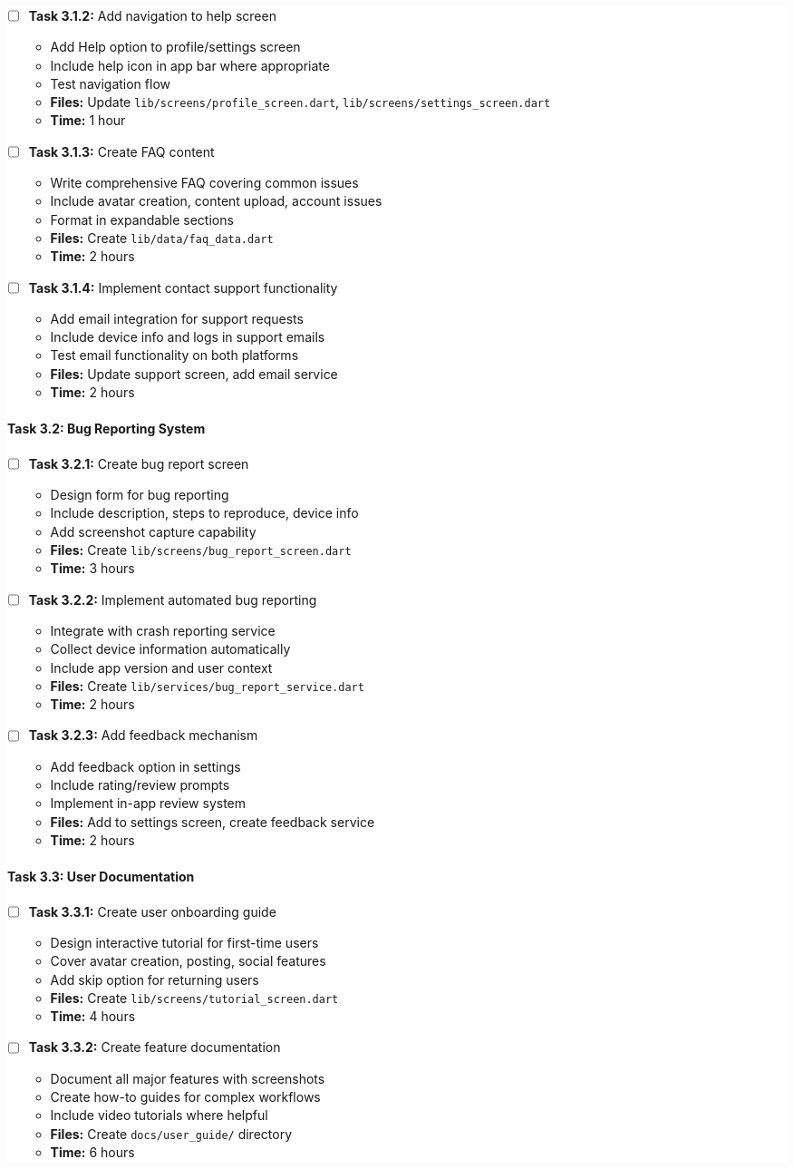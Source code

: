 - [ ] **Task 3.1.2:** Add navigation to help screen
  - Add Help option to profile/settings screen
  - Include help icon in app bar where appropriate
  - Test navigation flow
  - **Files:** Update `lib/screens/profile_screen.dart`, `lib/screens/settings_screen.dart`
  - **Time:** 1 hour

- [ ] **Task 3.1.3:** Create FAQ content
  - Write comprehensive FAQ covering common issues
  - Include avatar creation, content upload, account issues
  - Format in expandable sections
  - **Files:** Create `lib/data/faq_data.dart`
  - **Time:** 2 hours

- [ ] **Task 3.1.4:** Implement contact support functionality
  - Add email integration for support requests
  - Include device info and logs in support emails
  - Test email functionality on both platforms
  - **Files:** Update support screen, add email service
  - **Time:** 2 hours

#### Task 3.2: Bug Reporting System
- [ ] **Task 3.2.1:** Create bug report screen
  - Design form for bug reporting
  - Include description, steps to reproduce, device info
  - Add screenshot capture capability
  - **Files:** Create `lib/screens/bug_report_screen.dart`
  - **Time:** 3 hours

- [ ] **Task 3.2.2:** Implement automated bug reporting
  - Integrate with crash reporting service
  - Collect device information automatically
  - Include app version and user context
  - **Files:** Create `lib/services/bug_report_service.dart`
  - **Time:** 2 hours

- [ ] **Task 3.2.3:** Add feedback mechanism
  - Add feedback option in settings
  - Include rating/review prompts
  - Implement in-app review system
  - **Files:** Add to settings screen, create feedback service
  - **Time:** 2 hours

#### Task 3.3: User Documentation
- [ ] **Task 3.3.1:** Create user onboarding guide
  - Design interactive tutorial for first-time users
  - Cover avatar creation, posting, social features
  - Add skip option for returning users
  - **Files:** Create `lib/screens/tutorial_screen.dart`
  - **Time:** 4 hours

- [ ] **Task 3.3.2:** Create feature documentation
  - Document all major features with screenshots
  - Create how-to guides for complex workflows
  - Include video tutorials where helpful
  - **Files:** Create `docs/user_guide/` directory
  - **Time:** 6 hours

